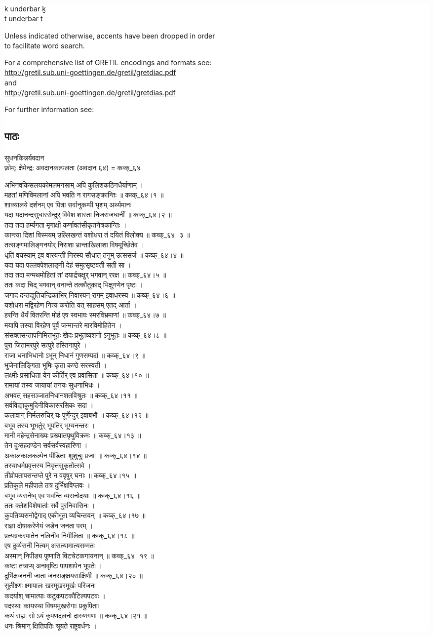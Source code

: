 k underbar  ḵ    
t underbar  ṯ    
  
  
  
Unless indicated otherwise, accents have been dropped in order   
to facilitate word search.  
  
For a comprehensive list of GRETIL encodings and formats see:  
http://gretil.sub.uni-goettingen.de/gretil/gretdiac.pdf  
and  
http://gretil.sub.uni-goettingen.de/gretil/gretdias.pdf  
  
For further information see:

## पाठः


सुधनकिन्नर्यवदान  
फ़्रोम्: क्षेमेन्द्र: अवदानकल्पलता (अवदान ६४) = कव्क्_६४

अभिनवकिसलयकोमलमनसाम् अपि कुलिशकठिनधैर्याणाम् ।  
महतां मणिविमलानां अपि भवति न रागसङ्क्रान्तिः ॥ कव्क्_६४।१ ॥  
शाक्यालये दर्शनम् एव पित्रा सर्वानुकम्पी भृशम् अर्थ्यमानः  
यदा यदानन्दसुधारसेन्दुर् विवेश शास्ता निजराजधानीं ॥ कव्क्_६४।२ ॥  
तदा तदा हर्म्यगता मृगाक्षी कर्णावतंसीकृतनेत्रकान्तिः ।  
कान्त्या दिशां विस्मयम् उल्लिखन्तं यशोधरा तं दयितं विलोक्य ॥ कव्क्_६४।३ ॥  
तत्सङ्गमालिङ्गनयोर् निराशा भ्रान्ताखिलाशा विषमूर्च्छितेव ।  
धृतिं वयस्याम् इव वारयन्तीं निरस्य सौधात् तनुम् उत्ससर्ज ॥ कव्क्_६४।४ ॥  
यदा यदा पल्लवपेशलाङ्गी देहं समुत्सृष्टवती सती सा ।  
तदा तदा मन्मथमोहितां तां दयार्द्रचक्षुर् भगवान् ररक्ष ॥ कव्क्_६४।५ ॥  
ततः कदा चिद् भगवान् वनान्ते तत्कौतुकाद् भिक्षुगणेन पृष्टः ।  
जगाद दन्तद्युतिचन्द्रिकाभिर् निवारयन् रागम् इवाधरस्य ॥ कव्क्_६४।६ ॥  
यशोधरा मद्विरहेण नित्यं करोति यत् साहसम् एतद् आर्ता ।  
हरन्ति धैर्यं वितरन्ति मोहं एष स्वभावः स्मरविभ्रमाणां ॥ कव्क्_६४।७ ॥  
मयापि तस्या विरहेण पूर्वं जन्मान्तरे मारविमोहितेन ।  
संसक्तसन्तापनिमित्तभूतः खेदः प्रभूतव्यशनो ऽनुभूतः ॥ कव्क्_६४।८ ॥  
पुरा जितामरपुरे सत्पुरे हस्तिनापुरे ।  
राजा धनाभिधानो ऽभून् निधानं गुणसम्पदां ॥ कव्क्_६४।९ ॥  
भुजेनालिङ्गिता भूमिः कृता कण्ठे सरस्वती ।  
लक्ष्मीः प्रसाधिता येन कीर्तिर् एव प्रवासिता ॥ कव्क्_६४।१० ॥  
रामायां तस्य जायायां तनयः सुधनाभिधः ।  
अभवत् सहसञ्जातनिधानशतविश्रुतः ॥ कव्क्_६४।११ ॥  
सर्वविद्याकुमुदिनीविकासरसिकः सदा ।  
कलावान् निर्मलरुचिर् यः पूर्णेन्दुर् इवाबभौ ॥ कव्क्_६४।१२ ॥  
बभूव तस्य भूभर्तुर् भूपतिर् भूम्यनन्तरः ।  
मानी महेन्द्रसेनाख्यः प्रख्यातपृथुविक्रमः ॥ कव्क्_६४।१३ ॥  
तेन दुःसहदण्डेन सर्वसर्वस्वहारिणा ।  
अकालकालकल्पेन पीडिताः शुशुचुः प्रजाः ॥ कव्क्_६४।१४ ॥  
तस्याधर्मप्रवृत्तस्य निवृत्तसुकृतोत्सवे ।  
तीव्रोपतापसन्तप्ते पुरे न ववृषुर् घनाः ॥ कव्क्_६४।१५ ॥  
प्रतिकूले महीपाले तत्र दुर्भिक्षविप्लवः ।  
बभूव व्यसनेष्व् एव भवन्ति व्यसनोदयाः ॥ कव्क्_६४।१६ ॥  
ततः क्लेशविशेषार्ताः सर्वे पुरनिवासिनः ।  
कुपतिव्यसनोद्वेगाद् एकीभूता व्यचिन्तयन् ॥ कव्क्_६४।१७ ॥  
राज्ञा दोषाकरेणेयं जडेन जनता परम् ।  
प्रत्यग्रकरपातेन नलिनीव निमीलिता ॥ कव्क्_६४।१८ ॥  
एष दुर्व्यसनी नित्यम् असत्यामात्यसम्मतः ।  
अस्मान् निपीड्य पुष्णाति विटचेटकगायनान् ॥ कव्क्_६४।१९ ॥  
कष्टा तत्राप्य् अनावृष्टिः पापशापेन भूपतेः ।  
दुर्भिक्षजननी जाता जनसङ्क्षयसाक्षिणी ॥ कव्क्_६४।२० ॥  
सुतीक्ष्णः क्ष्मापालः खरमुखरमूर्खः परिजनः  
कदर्याश् चामात्याः कटुकपटकौटिल्यपटवः ।  
पदस्थाः कायस्था विषममुखरोगाः प्रकुपिताः  
कथं सह्यः सो ऽयं कृपणदलनो दारुणगणः ॥ कव्क्_६४।२१ ॥  
धनः श्रिमान् क्षितिपतिः श्रूयते राष्ट्रवर्धनः ।  